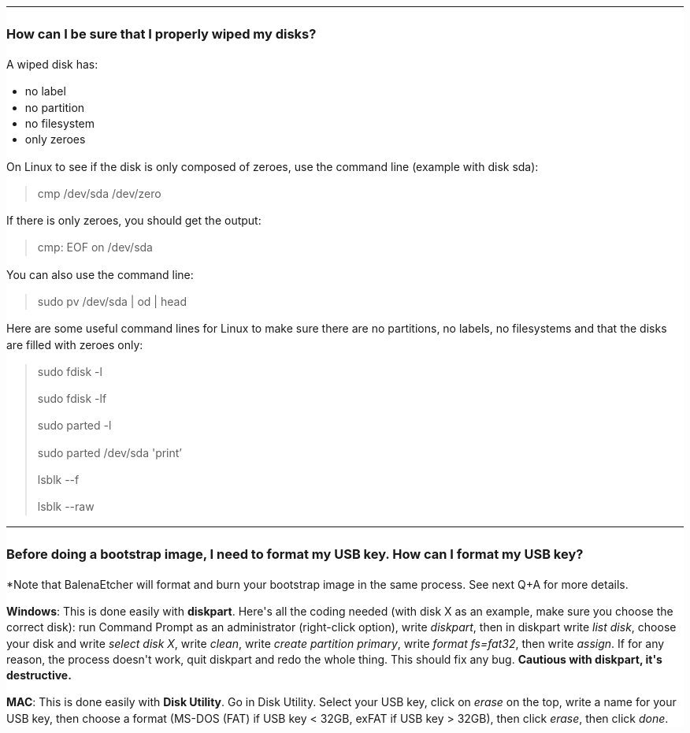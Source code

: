 ***

### **How can I be sure that I properly wiped my disks?**

A wiped disk has:
- no label
- no partition
- no filesystem
- only zeroes

On Linux to see if the disk is only composed of zeroes, use the command line (example with disk sda):

> cmp /dev/sda /dev/zero

If there is only zeroes, you should get the output:

> cmp: EOF on /dev/sda

You can also use the command line:

> sudo pv /dev/sda | od | head

Here are some useful command lines for Linux to make sure there are no partitions, no labels, no filesystems and that the disks are filled with zeroes only:

> sudo fdisk -l
> 
> sudo fdisk -lf
> 
> sudo parted -l
> 
> sudo parted /dev/sda 'print’
> 
> lsblk --f
> 
> lsblk --raw


***

### **Before doing a bootstrap image, I need to format my USB key. How can I format my USB key?**

*Note that BalenaEtcher will format and burn your bootstrap image in the same process. See next Q+A for more details.

**Windows**: This is done easily with **diskpart**. Here's all the coding needed (with disk X as an example, make sure you choose the correct disk): run Command Prompt as an administrator (right-click option), write *diskpart*, then in diskpart write *list disk*, choose your disk and write *select disk X*, write *clean*, write *create partition primary*, write *format fs=fat32*, then write *assign*. If for any reason, the process doesn't work, quit diskpart and redo the whole thing. This should fix any bug. **Cautious with diskpart, it's destructive.**

**MAC**: This is done easily with **Disk Utility**. Go in Disk Utility. Select your USB key, click on *erase* on the top, write a name for your USB key, then choose a format (MS-DOS (FAT) if USB key < 32GB, exFAT if USB key > 32GB), then click *erase*, then click *done*.
